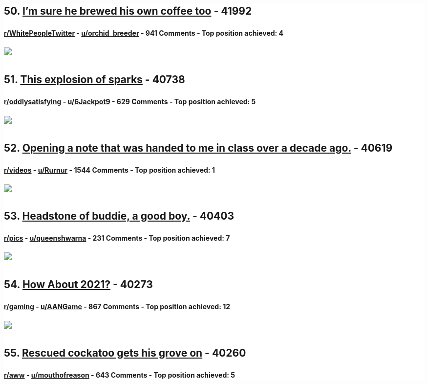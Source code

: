 ## 50. [I’m sure he brewed his own coffee too](http://reddit.com/r/WhitePeopleTwitter/comments/mojebj/im_sure_he_brewed_his_own_coffee_too/) - 41992
#### [r/WhitePeopleTwitter](http://reddit.com/r/WhitePeopleTwitter) - [u/orchid_breeder](http://reddit.com/u/orchid_breeder) - 941 Comments - Top position achieved: 4

<a href="https://i.redd.it/2pl893mergs61.jpg"><img src="https://a.thumbs.redditmedia.com/miyE9_J1VrVPziFT6UWgZ2yRVXPpyCqflrjYGo8Wc00.jpg"></img></a>

## 51. [This explosion of sparks](http://reddit.com/r/oddlysatisfying/comments/moi91n/this_explosion_of_sparks/) - 40738
#### [r/oddlysatisfying](http://reddit.com/r/oddlysatisfying) - [u/6Jackpot9](http://reddit.com/u/6Jackpot9) - 629 Comments - Top position achieved: 5

<a href="https://v.redd.it/98o8p6d7egs61"><img src="https://b.thumbs.redditmedia.com/upwv8IeIf5Lucpb5Kr9-_bMLihqLRoe3ZsuLAZjkkEY.jpg"></img></a>

## 52. [Opening a note that was handed to me in class over a decade ago.](http://reddit.com/r/videos/comments/moq79r/opening_a_note_that_was_handed_to_me_in_class/) - 40619
#### [r/videos](http://reddit.com/r/videos) - [u/Rurnur](http://reddit.com/u/Rurnur) - 1544 Comments - Top position achieved: 1

<a href="https://youtu.be/yGVVs0zBErk"><img src="https://b.thumbs.redditmedia.com/2dSQDcGhCDnh5PhoeV69fZ3aEHChqVWtJYjRPL-Bn5g.jpg"></img></a>

## 53. [Headstone of buddie, a good boy.](http://reddit.com/r/pics/comments/mol4au/headstone_of_buddie_a_good_boy/) - 40403
#### [r/pics](http://reddit.com/r/pics) - [u/queenshwarna](http://reddit.com/u/queenshwarna) - 231 Comments - Top position achieved: 7

<a href="https://i.redd.it/uhkx74iychs61.jpg"><img src="https://b.thumbs.redditmedia.com/d1VfrZB2WPJp-NqpJUxTHO2VVjaWQrGnGQ4a_MiWdPI.jpg"></img></a>

## 54. [How About 2021?](http://reddit.com/r/gaming/comments/mosmrb/how_about_2021/) - 40273
#### [r/gaming](http://reddit.com/r/gaming) - [u/AANGame](http://reddit.com/u/AANGame) - 867 Comments - Top position achieved: 12

<a href="https://i.redd.it/al2n9lvhaks61.jpg"><img src="https://b.thumbs.redditmedia.com/CK9YxwV63dCgJgILpIMUpSfPrJh5oG1B_MeFwrqEBbE.jpg"></img></a>

## 55. [Rescued cockatoo gets his grove on](http://reddit.com/r/aww/comments/mojv41/rescued_cockatoo_gets_his_grove_on/) - 40260
#### [r/aww](http://reddit.com/r/aww) - [u/mouthofreason](http://reddit.com/u/mouthofreason) - 643 Comments - Top position achieved: 5
